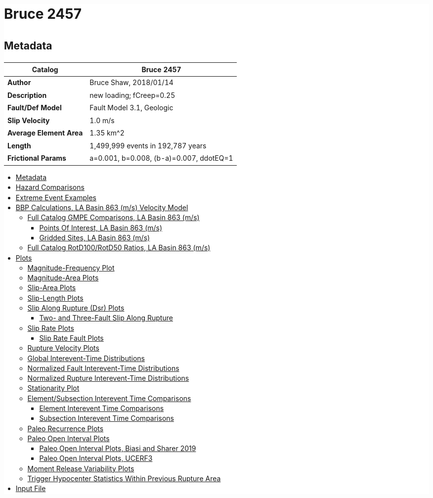 # Bruce 2457
## Metadata
| **Catalog** | Bruce 2457 |
|-----|-----|
| **Author** | Bruce Shaw, 2018/01/14 |
| **Description** | new loading;  fCreep=0.25 |
| **Fault/Def Model** | Fault Model 3.1, Geologic |
| **Slip Velocity** | 1.0 m/s |
| **Average Element Area** | 1.35 km^2 |
| **Length** | 1,499,999 events in 192,787 years |
| **Frictional Params** | a=0.001, b=0.008, (b-a)=0.007, ddotEQ=1 |

* [Metadata](#metadata)
* [Hazard Comparisons](#hazard-comparisons)
* [Extreme Event Examples](extreme_events/)
* [BBP Calculations, LA Basin 863 (m/s) Velocity Model](#bbp-calculations-la-basin-863-ms-velocity-model)
  * [Full Catalog GMPE Comparisons, LA Basin 863 (m/s)](#full-catalog-gmpe-comparisons-la-basin-863-ms)
    * [Points Of Interest, LA Basin 863 (m/s)](#points-of-interest-la-basin-863-ms)
    * [Gridded Sites, LA Basin 863 (m/s)](#gridded-sites-la-basin-863-ms)
  * [Full Catalog RotD100/RotD50 Ratios, LA Basin 863 (m/s)](bbp_LA_BASIN_863/catalog_rotd_ratio_comparisons/)
* [Plots](#plots)
  * [Magnitude-Frequency Plot](#magnitude-frequency-plot)
  * [Magnitude-Area Plots](#magnitude-area-plots)
  * [Slip-Area Plots](#slip-area-plots)
  * [Slip-Length Plots](#slip-length-plots)
  * [Slip Along Rupture (Dsr) Plots](#slip-along-rupture-dsr-plots)
    * [Two- and Three-Fault Slip Along Rupture](#two--and-three-fault-slip-along-rupture)
  * [Slip Rate Plots](#slip-rate-plots)
    * [Slip Rate Fault Plots](#slip-rate-fault-plots)
  * [Rupture Velocity Plots](#rupture-velocity-plots)
  * [Global Interevent-Time Distributions](#global-interevent-time-distributions)
  * [Normalized Fault Interevent-Time Distributions](#normalized-fault-interevent-time-distributions)
  * [Normalized Rupture Interevent-Time Distributions](#normalized-rupture-interevent-time-distributions)
  * [Stationarity Plot](#stationarity-plot)
  * [Element/Subsection Interevent Time Comparisons](#elementsubsection-interevent-time-comparisons)
    * [Element Interevent Time Comparisons](#element-interevent-time-comparisons)
    * [Subsection Interevent Time Comparisons](#subsection-interevent-time-comparisons)
  * [Paleo Recurrence Plots](#paleo-recurrence-plots)
  * [Paleo Open Interval Plots](#paleo-open-interval-plots)
    * [Paleo Open Interval Plots, Biasi and Sharer 2019](#paleo-open-interval-plots-biasi-and-sharer-2019)
    * [Paleo Open Interval Plots, UCERF3](#paleo-open-interval-plots-ucerf3)
  * [Moment Release Variability Plots](#moment-release-variability-plots)
  * [Trigger Hypocenter Statistics Within Previous Rupture Area](#trigger-hypocenter-statistics-within-previous-rupture-area)
* [Input File](#input-file)

